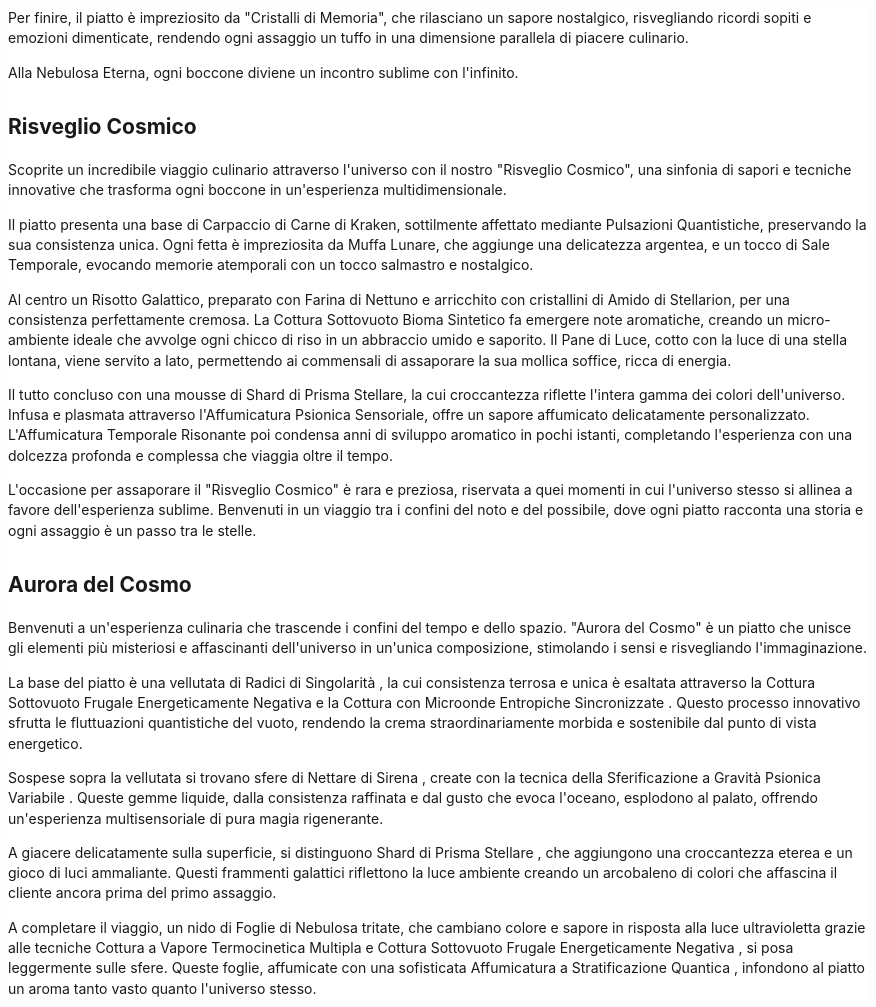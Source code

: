 Per finire, il piatto è impreziosito da "Cristalli di Memoria", che rilasciano un sapore nostalgico, risvegliando ricordi sopiti e emozioni dimenticate, rendendo ogni assaggio un tuffo in una dimensione parallela di piacere culinario.

Alla Nebulosa Eterna, ogni boccone diviene un incontro sublime con l'infinito.

## Risveglio Cosmico

Scoprite un incredibile viaggio culinario attraverso l'universo con il nostro "Risveglio Cosmico", una sinfonia di sapori e tecniche innovative che trasforma ogni boccone in un'esperienza multidimensionale.

Il piatto presenta una base di Carpaccio di Carne di Kraken, sottilmente affettato mediante Pulsazioni Quantistiche, preservando la sua consistenza unica. Ogni fetta è impreziosita da Muffa Lunare, che aggiunge una delicatezza argentea, e un tocco di Sale Temporale, evocando memorie atemporali con un tocco salmastro e nostalgico.

Al centro un Risotto Galattico, preparato con Farina di Nettuno e arricchito con cristallini di Amido di Stellarion, per una consistenza perfettamente cremosa. La Cottura Sottovuoto Bioma Sintetico fa emergere note aromatiche, creando un micro-ambiente ideale che avvolge ogni chicco di riso in un abbraccio umido e saporito. Il Pane di Luce, cotto con la luce di una stella lontana, viene servito a lato, permettendo ai commensali di assaporare la sua mollica soffice, ricca di energia.

Il tutto concluso con una mousse di Shard di Prisma Stellare, la cui croccantezza riflette l'intera gamma dei colori dell'universo. Infusa e plasmata attraverso l'Affumicatura Psionica Sensoriale, offre un sapore affumicato delicatamente personalizzato. L'Affumicatura Temporale Risonante poi condensa anni di sviluppo aromatico in pochi istanti, completando l'esperienza con una dolcezza profonda e complessa che viaggia oltre il tempo.

L'occasione per assaporare il "Risveglio Cosmico" è rara e preziosa, riservata a quei momenti in cui l'universo stesso si allinea a favore dell'esperienza sublime. Benvenuti in un viaggio tra i confini del noto e del possibile, dove ogni piatto racconta una storia e ogni assaggio è un passo tra le stelle.

## Aurora del Cosmo

Benvenuti a un'esperienza culinaria che trascende i confini del tempo e dello spazio. "Aurora del Cosmo" è un piatto che unisce gli elementi più misteriosi e affascinanti dell'universo in un'unica composizione, stimolando i sensi e risvegliando l'immaginazione.

La base del piatto è una vellutata di Radici di Singolarità , la cui consistenza terrosa e unica è esaltata attraverso la Cottura Sottovuoto Frugale Energeticamente Negativa e la Cottura con Microonde Entropiche Sincronizzate . Questo processo innovativo sfrutta le fluttuazioni quantistiche del vuoto, rendendo la crema straordinariamente morbida e sostenibile dal punto di vista energetico.

Sospese sopra la vellutata si trovano sfere di Nettare di Sirena , create con la tecnica della Sferificazione a Gravità Psionica Variabile . Queste gemme liquide, dalla consistenza raffinata e dal gusto che evoca l'oceano, esplodono al palato, offrendo un'esperienza multisensoriale di pura magia rigenerante.

A giacere delicatamente sulla superficie, si distinguono Shard di Prisma Stellare , che aggiungono una croccantezza eterea e un gioco di luci ammaliante. Questi frammenti galattici riflettono la luce ambiente creando un arcobaleno di colori che affascina il cliente ancora prima del primo assaggio.

A completare il viaggio, un nido di Foglie di Nebulosa tritate, che cambiano colore e sapore in risposta alla luce ultravioletta grazie alle tecniche Cottura a Vapore Termocinetica Multipla e Cottura Sottovuoto Frugale Energeticamente Negativa , si posa leggermente sulle sfere. Queste foglie, affumicate con una sofisticata Affumicatura a Stratificazione Quantica , infondono al piatto un aroma tanto vasto quanto l'universo stesso.
